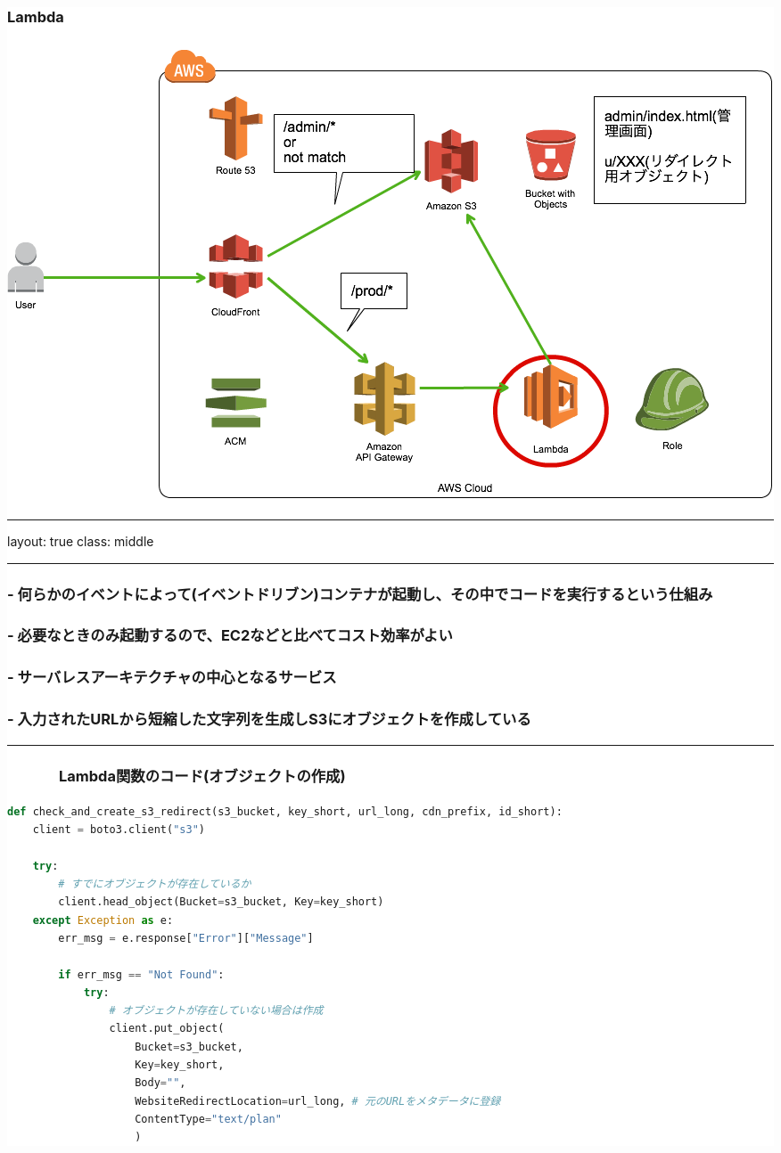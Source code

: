 ### Lambda<br/><br/>![aws-lambda](images/aws-lambda.png)

---
layout: true
class: middle

---
### - 何らかのイベントによって(イベントドリブン)コンテナが起動し、その中でコードを実行するという仕組み
### - 必要なときのみ起動するので、EC2などと比べてコスト効率がよい
### - サーバレスアーキテクチャの中心となるサービス
### - 入力されたURLから短縮した文字列を生成しS3にオブジェクトを作成している

---
### &nbsp;&nbsp;&nbsp;&nbsp;&nbsp;&nbsp;&nbsp;&nbsp;&nbsp;&nbsp;&nbsp;&nbsp;&nbsp;&nbsp;&nbsp;Lambda関数のコード(オブジェクトの作成)

```python
def check_and_create_s3_redirect(s3_bucket, key_short, url_long, cdn_prefix, id_short):
    client = boto3.client("s3")

    try:
        # すでにオブジェクトが存在しているか
        client.head_object(Bucket=s3_bucket, Key=key_short)
    except Exception as e:
        err_msg = e.response["Error"]["Message"]

        if err_msg == "Not Found":
            try:
                # オブジェクトが存在していない場合は作成
                client.put_object(
                    Bucket=s3_bucket,
                    Key=key_short,
                    Body="",
                    WebsiteRedirectLocation=url_long, # 元のURLをメタデータに登録
                    ContentType="text/plan"
                    )
```